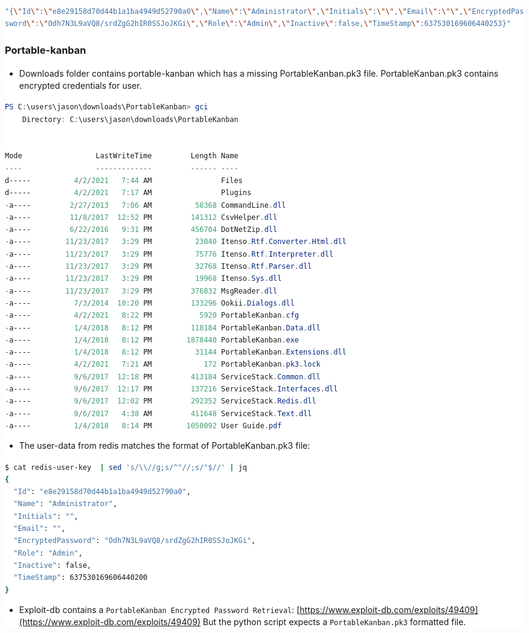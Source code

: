```bash
"{\"Id\":\"e8e29158d70d44b1a1ba4949d52790a0\",\"Name\":\"Administrator\",\"Initials\":\"\",\"Email\":\"\",\"EncryptedPassword\":\"Odh7N3L9aVQ8/srdZgG2hIR0SSJoJKGi\",\"Role\":\"Admin\",\"Inactive\":false,\"TimeStamp\":637530169606440253}"
```

### Portable-kanban
- Downloads folder contains portable-kanban which has a missing PortableKanban.pk3 file. 
PortableKanban.pk3 contains encrypted credentials for user.

```powershell
PS C:\users\jason\downloads\PortableKanban> gci
    Directory: C:\users\jason\downloads\PortableKanban


Mode                 LastWriteTime         Length Name
----                 -------------         ------ ----
d-----          4/2/2021   7:44 AM                Files
d-----          4/2/2021   7:17 AM                Plugins
-a----         2/27/2013   7:06 AM          58368 CommandLine.dll
-a----         11/8/2017  12:52 PM         141312 CsvHelper.dll
-a----         6/22/2016   9:31 PM         456704 DotNetZip.dll
-a----        11/23/2017   3:29 PM          23040 Itenso.Rtf.Converter.Html.dll
-a----        11/23/2017   3:29 PM          75776 Itenso.Rtf.Interpreter.dll
-a----        11/23/2017   3:29 PM          32768 Itenso.Rtf.Parser.dll
-a----        11/23/2017   3:29 PM          19968 Itenso.Sys.dll
-a----        11/23/2017   3:29 PM         376832 MsgReader.dll
-a----          7/3/2014  10:20 PM         133296 Ookii.Dialogs.dll
-a----          4/2/2021   8:22 PM           5920 PortableKanban.cfg
-a----          1/4/2018   8:12 PM         118184 PortableKanban.Data.dll
-a----          1/4/2018   8:12 PM        1878440 PortableKanban.exe
-a----          1/4/2018   8:12 PM          31144 PortableKanban.Extensions.dll
-a----          4/2/2021   7:21 AM            172 PortableKanban.pk3.lock
-a----          9/6/2017  12:18 PM         413184 ServiceStack.Common.dll
-a----          9/6/2017  12:17 PM         137216 ServiceStack.Interfaces.dll
-a----          9/6/2017  12:02 PM         292352 ServiceStack.Redis.dll
-a----          9/6/2017   4:38 AM         411648 ServiceStack.Text.dll
-a----          1/4/2018   8:14 PM        1050092 User Guide.pdf
```
- The user-data from redis matches the format of PortableKanban.pk3 file:
```bash
$ cat redis-user-key  | sed 's/\\//g;s/^"//;s/"$//' | jq
{
  "Id": "e8e29158d70d44b1a1ba4949d52790a0",
  "Name": "Administrator",
  "Initials": "",
  "Email": "",
  "EncryptedPassword": "Odh7N3L9aVQ8/srdZgG2hIR0SSJoJKGi",
  "Role": "Admin",
  "Inactive": false,
  "TimeStamp": 637530169606440200
}
```
- Exploit-db contains a `PortableKanban Encrypted Password Retrieval`: [https://www.exploit-db.com/exploits/49409](https://www.exploit-db.com/exploits/49409)
But the python script expects a `PortableKanban.pk3` formatted file.
